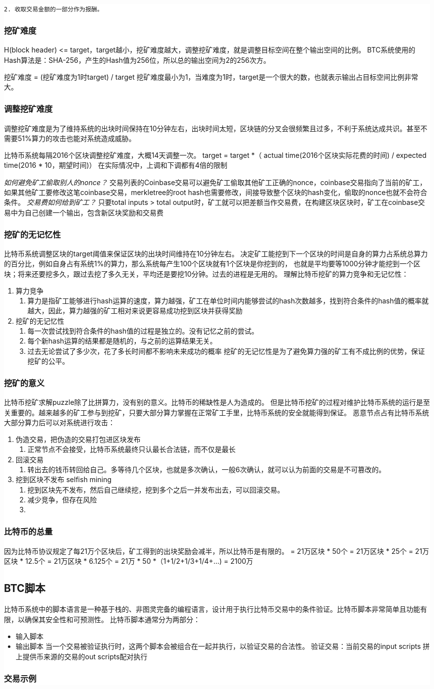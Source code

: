 	2. 收取交易金额的一部分作为报酬。
### 挖矿难度
H(block header) <= target，target越小，挖矿难度越大，调整挖矿难度，就是调整目标空间在整个输出空间的比例。
BTC系统使用的Hash算法是：SHA-256，产生的Hash值为256位，所以总的输出空间为2的256次方。

挖矿难度 = (挖矿难度为1时target) / target
挖矿难度最小为1，当难度为1时，target是一个很大的数，也就表示输出占目标空间比例非常大。
### 调整挖矿难度
调整挖矿难度是为了维持系统的出块时间保持在10分钟左右，出块时间太短，区块链的分叉会很频繁且过多，不利于系统达成共识。甚至不需要51%算力的攻击也能对系统造成威胁。

比特币系统每隔2016个区块调整挖矿难度，大概14天调整一次。
target = target *（ actual time(2016个区块实际花费的时间) / expected time(2016 * 10，期望时间)）
在实际情况中，上调和下调都有4倍的限制

*如何避免矿工偷取别人的nonce？*
交易列表的Coinbase交易可以避免矿工偷取其他矿工正确的nonce，coinbase交易指向了当前的矿工，如果其他矿工要修改这笔coinbase交易，merkletree的root hash也需要修改，间接导致整个区块的hash变化，偷取的nonce也就不会符合条件。
*交易费如何给到矿工？*
只要total inputs > total output时，矿工就可以把差额当作交易费，在构建区块区块时，矿工在coinbase交易中为自己创建一个输出，包含新区块奖励和交易费
### 挖矿的无记忆性
比特币系统调整区块的target阈值来保证区块的出块时间维持在10分钟左右。
决定矿工能挖到下一个区块的时间是自身的算力占系统总算力的百分比，例如自身占有系统1%的算力，那么系统每产生100个区块就有1个区块是你挖到的，
也就是平均要等1000分钟才能挖到一个区块；将来还要挖多久，跟过去挖了多久无关，平均还是要挖10分钟。过去的进程是无用的。
理解比特币挖矿的算力竞争和无记忆性：
1. 算力竞争
	1. 算力是指矿工能够进行hash运算的速度，算力越强，矿工在单位时间内能够尝试的hash次数越多，找到符合条件的hash值的概率就越大，因此，算力越强的矿工相对来说更容易成功挖到区块并获得奖励
2. 挖矿的无记忆性
	1. 每一次尝试找到符合条件的hash值的过程是独立的。没有记忆之前的尝试。
	2. 每个新hash运算的结果都是随机的，与之前的运算结果无关。
	3. 过去无论尝试了多少次，花了多长时间都不影响未来成功的概率
挖矿的无记忆性是为了避免算力强的矿工有不成比例的优势，保证挖矿的公平。

### 挖矿的意义
比特币挖矿求解puzzle除了比拼算力，没有别的意义。比特币的稀缺性是人为造成的。
但是比特币挖矿的过程对维护比特币系统的运行是至关重要的。越来越多的矿工参与到挖矿，只要大部分算力掌握在正常矿工手里，比特币系统的安全就能得到保证。
恶意节点占有比特币系统大部分算力后可以对系统进行攻击：
1. 伪造交易，把伪造的交易打包进区块发布
	1. 正常节点不会接受，比特币系统最终只认最长合法链，而不仅是最长
2. 回滚交易
	1. 转出去的钱币转回给自己。多等待几个区块，也就是多次确认，一般6次确认，就可以认为前面的交易是不可篡改的。
3. 挖到区块不发布 selfish mining
	1. 挖到区块先不发布，然后自己继续挖，挖到多个之后一并发布出去，可以回滚交易。
	2. 减少竞争，但存在风险
	3. 
### 比特币的总量
因为比特币协议规定了每21万个区块后，矿工得到的出块奖励会减半，所以比特币是有限的。
= 21万区块 * 50个
= 21万区块 * 25个
= 21万区块 * 12.5个
= 21万区块 * 6.125个
= 21万 * 50 *（1+1/2+1/3+1/4+...) = 2100万
## BTC脚本
比特币系统中的脚本语言是一种基于栈的、非图灵完备的编程语言，设计用于执行比特币交易中的条件验证。比特币脚本非常简单且功能有限，以确保其安全性和可预测性。
比特币脚本通常分为两部分：
- 输入脚本
- 输出脚本
当一个交易被验证执行时，这两个脚本会被组合在一起并执行，以验证交易的合法性。
验证交易：当前交易的input scripts 拼上提供币来源的交易的out scripts配对执行
### 交易示例
```json
```